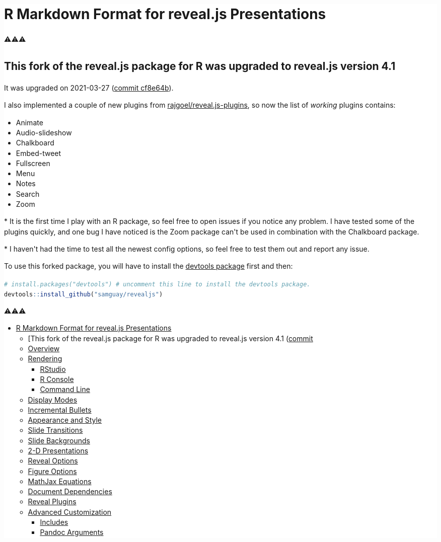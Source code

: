 # R Markdown Format for reveal.js Presentations

⚠️⚠️⚠️

## This fork of the reveal.js package for R was upgraded to reveal.js version **4.1**

It was upgraded on 2021-03-27
([commit cf8e64b](https://github.com/hakimel/reveal.js/commit/cf8e64bd8504737912b39e4153390cffbf443ed7)).

I also implemented a couple of new plugins from
[rajgoel/reveal.js-plugins](https://github.com/rajgoel/reveal.js-plugins/), so
now the list of _working_ plugins contains:

- Animate
- Audio-slideshow
- Chalkboard
- Embed-tweet
- Fullscreen
- Menu
- Notes
- Search
- Zoom

\* It is the first time I play with an R package, so feel free to open issues if
you notice any problem. I have tested some of the plugins quickly, and one bug I
have noticed is the Zoom package can't be used in combination with the
Chalkboard package.

\* I haven't had the time to test all the newest config options, so feel free to
test them out and report any issue.

To use this forked package, you will have to install the
[devtools package](https://github.com/r-lib/devtools) first and then:

```r
# install.packages("devtools") # uncomment this line to install the devtools package.
devtools::install_github("samguay/revealjs")
```

⚠️⚠️⚠️

- [R Markdown Format for reveal.js Presentations](#r-markdown-format-for-revealjs-presentations)
  - [This fork of the reveal.js package for R was upgraded to reveal.js version
    4.1
    ([commit](#this-fork-of-the-revealjs-package-for-r-was-upgraded-to-revealjs-version-41x-commit)
  - [Overview](#overview)
  - [Rendering](#rendering)
    - [RStudio](#rstudio)
    - [R Console](#r-console)
    - [Command Line](#command-line)
  - [Display Modes](#display-modes)
  - [Incremental Bullets](#incremental-bullets)
  - [Appearance and Style](#appearance-and-style)
  - [Slide Transitions](#slide-transitions)
  - [Slide Backgrounds](#slide-backgrounds)
  - [2-D Presentations](#2-d-presentations)
  - [Reveal Options](#reveal-options)
  - [Figure Options](#figure-options)
  - [MathJax Equations](#mathjax-equations)
  - [Document Dependencies](#document-dependencies)
  - [Reveal Plugins](#reveal-plugins)
  - [Advanced Customization](#advanced-customization)
    - [Includes](#includes)
    - [Pandoc Arguments](#pandoc-arguments)